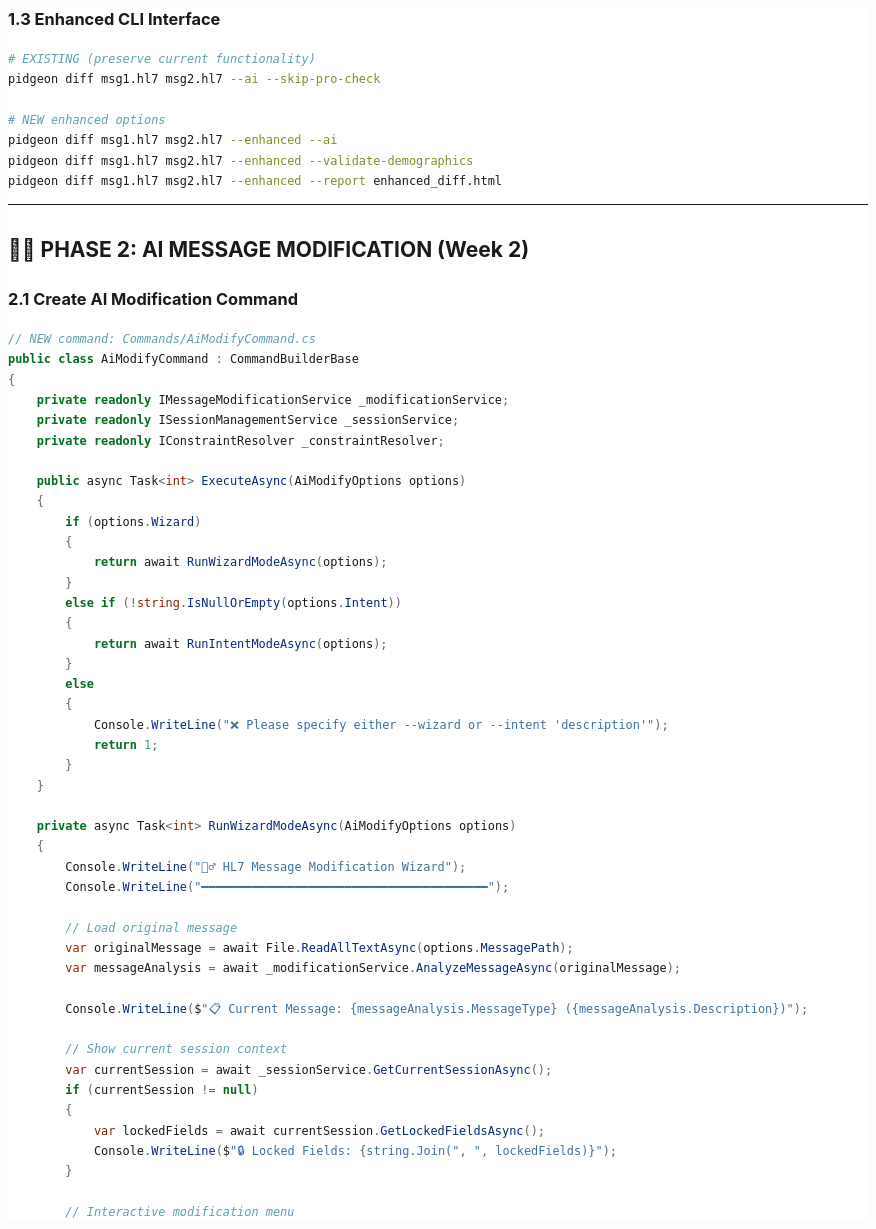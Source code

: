 ### **1.3 Enhanced CLI Interface**

```bash
# EXISTING (preserve current functionality)
pidgeon diff msg1.hl7 msg2.hl7 --ai --skip-pro-check

# NEW enhanced options
pidgeon diff msg1.hl7 msg2.hl7 --enhanced --ai
pidgeon diff msg1.hl7 msg2.hl7 --enhanced --validate-demographics
pidgeon diff msg1.hl7 msg2.hl7 --enhanced --report enhanced_diff.html
```

---

## 🧙‍♂️ **PHASE 2: AI MESSAGE MODIFICATION (Week 2)**

### **2.1 Create AI Modification Command**

```csharp
// NEW command: Commands/AiModifyCommand.cs
public class AiModifyCommand : CommandBuilderBase
{
    private readonly IMessageModificationService _modificationService;
    private readonly ISessionManagementService _sessionService;
    private readonly IConstraintResolver _constraintResolver;

    public async Task<int> ExecuteAsync(AiModifyOptions options)
    {
        if (options.Wizard)
        {
            return await RunWizardModeAsync(options);
        }
        else if (!string.IsNullOrEmpty(options.Intent))
        {
            return await RunIntentModeAsync(options);
        }
        else
        {
            Console.WriteLine("❌ Please specify either --wizard or --intent 'description'");
            return 1;
        }
    }

    private async Task<int> RunWizardModeAsync(AiModifyOptions options)
    {
        Console.WriteLine("🧙‍♂️ HL7 Message Modification Wizard");
        Console.WriteLine("━━━━━━━━━━━━━━━━━━━━━━━━━━━━━━━━━━━━━━━━");

        // Load original message
        var originalMessage = await File.ReadAllTextAsync(options.MessagePath);
        var messageAnalysis = await _modificationService.AnalyzeMessageAsync(originalMessage);

        Console.WriteLine($"📋 Current Message: {messageAnalysis.MessageType} ({messageAnalysis.Description})");

        // Show current session context
        var currentSession = await _sessionService.GetCurrentSessionAsync();
        if (currentSession != null)
        {
            var lockedFields = await currentSession.GetLockedFieldsAsync();
            Console.WriteLine($"🔒 Locked Fields: {string.Join(", ", lockedFields)}");
        }

        // Interactive modification menu
```